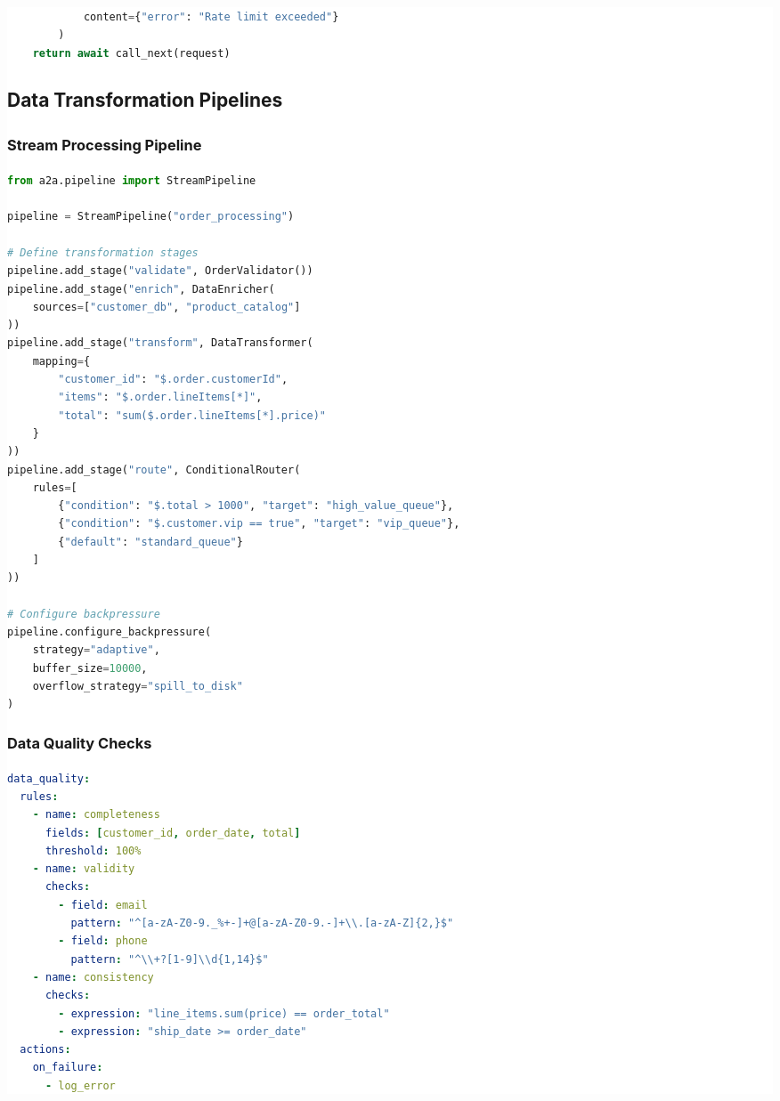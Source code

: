 ```python
            content={"error": "Rate limit exceeded"}
        )
    return await call_next(request)
```

## Data Transformation Pipelines

### Stream Processing Pipeline

```python
from a2a.pipeline import StreamPipeline

pipeline = StreamPipeline("order_processing")

# Define transformation stages
pipeline.add_stage("validate", OrderValidator())
pipeline.add_stage("enrich", DataEnricher(
    sources=["customer_db", "product_catalog"]
))
pipeline.add_stage("transform", DataTransformer(
    mapping={
        "customer_id": "$.order.customerId",
        "items": "$.order.lineItems[*]",
        "total": "sum($.order.lineItems[*].price)"
    }
))
pipeline.add_stage("route", ConditionalRouter(
    rules=[
        {"condition": "$.total > 1000", "target": "high_value_queue"},
        {"condition": "$.customer.vip == true", "target": "vip_queue"},
        {"default": "standard_queue"}
    ]
))

# Configure backpressure
pipeline.configure_backpressure(
    strategy="adaptive",
    buffer_size=10000,
    overflow_strategy="spill_to_disk"
)
```

### Data Quality Checks

```yaml
data_quality:
  rules:
    - name: completeness
      fields: [customer_id, order_date, total]
      threshold: 100%
    - name: validity
      checks:
        - field: email
          pattern: "^[a-zA-Z0-9._%+-]+@[a-zA-Z0-9.-]+\\.[a-zA-Z]{2,}$"
        - field: phone
          pattern: "^\\+?[1-9]\\d{1,14}$"
    - name: consistency
      checks:
        - expression: "line_items.sum(price) == order_total"
        - expression: "ship_date >= order_date"
  actions:
    on_failure:
      - log_error
```